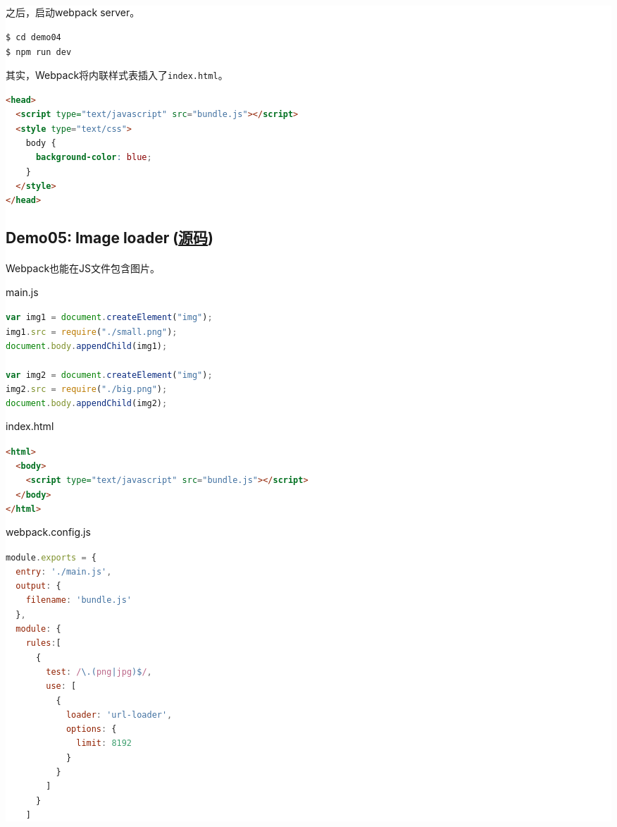 之后，启动webpack server。

```bash
$ cd demo04
$ npm run dev
```

其实，Webpack将内联样式表插入了`index.html`。

```html
<head>
  <script type="text/javascript" src="bundle.js"></script>
  <style type="text/css">
    body {
      background-color: blue;
    }
  </style>
</head>
```

## Demo05: Image loader ([源码](https://github.com/ruanyf/webpack-demos/tree/master/demo05))

Webpack也能在JS文件包含图片。

main.js

```javascript
var img1 = document.createElement("img");
img1.src = require("./small.png");
document.body.appendChild(img1);

var img2 = document.createElement("img");
img2.src = require("./big.png");
document.body.appendChild(img2);
```

index.html

```html
<html>
  <body>
    <script type="text/javascript" src="bundle.js"></script>
  </body>
</html>
```

webpack.config.js

```javascript
module.exports = {
  entry: './main.js',
  output: {
    filename: 'bundle.js'
  },
  module: {
    rules:[
      {
        test: /\.(png|jpg)$/,
        use: [
          {
            loader: 'url-loader',
            options: {
              limit: 8192
            }
          }
        ]
      }
    ]
```